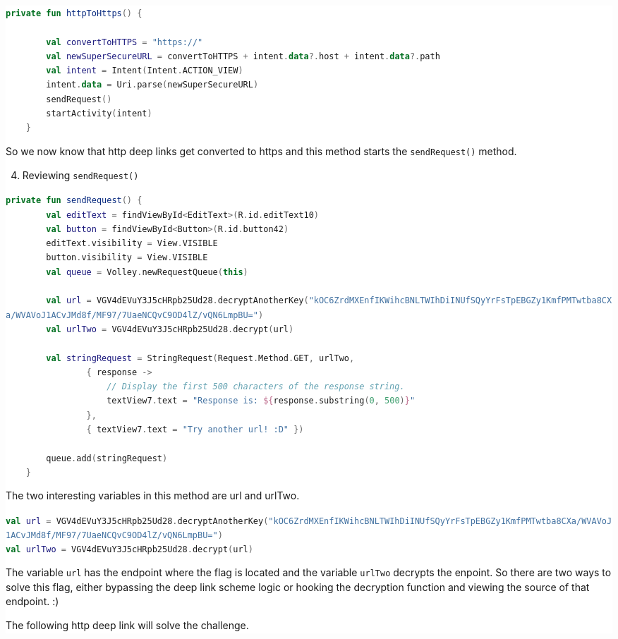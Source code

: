 ```kotlin
private fun httpToHttps() {

        val convertToHTTPS = "https://"
        val newSuperSecureURL = convertToHTTPS + intent.data?.host + intent.data?.path
        val intent = Intent(Intent.ACTION_VIEW)
        intent.data = Uri.parse(newSuperSecureURL)
        sendRequest()
        startActivity(intent)
    }

```

So we now know that http deep links get converted to https and this method starts the `sendRequest()` method.

4. Reviewing `sendRequest()`

```kotlin
private fun sendRequest() {
        val editText = findViewById<EditText>(R.id.editText10)
        val button = findViewById<Button>(R.id.button42)
        editText.visibility = View.VISIBLE
        button.visibility = View.VISIBLE
        val queue = Volley.newRequestQueue(this)

        val url = VGV4dEVuY3J5cHRpb25Ud28.decryptAnotherKey("kOC6ZrdMXEnfIKWihcBNLTWIhDiINUfSQyYrFsTpEBGZy1KmfPMTwtba8CXa/WVAVoJ1ACvJMd8f/MF97/7UaeNCQvC9OD4lZ/vQN6LmpBU=")
        val urlTwo = VGV4dEVuY3J5cHRpb25Ud28.decrypt(url)

        val stringRequest = StringRequest(Request.Method.GET, urlTwo,
                { response ->
                    // Display the first 500 characters of the response string.
                    textView7.text = "Response is: ${response.substring(0, 500)}"
                },
                { textView7.text = "Try another url! :D" })

        queue.add(stringRequest)
    }
```

The two interesting variables in this method are url and urlTwo.

```kotlin
val url = VGV4dEVuY3J5cHRpb25Ud28.decryptAnotherKey("kOC6ZrdMXEnfIKWihcBNLTWIhDiINUfSQyYrFsTpEBGZy1KmfPMTwtba8CXa/WVAVoJ1ACvJMd8f/MF97/7UaeNCQvC9OD4lZ/vQN6LmpBU=")
val urlTwo = VGV4dEVuY3J5cHRpb25Ud28.decrypt(url)

```

The variable `url` has the endpoint where the flag is located and the variable `urlTwo` decrypts the enpoint. So there are two ways to solve this flag, either bypassing the deep link scheme logic or hooking the decryption function and viewing the source of that endpoint. :)

The following http deep link will solve the challenge.
